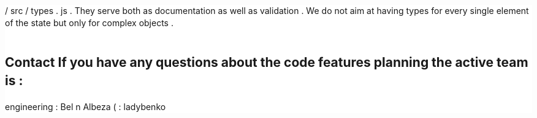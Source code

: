/
src
/
types
.
js
.
They
serve
both
as
documentation
as
well
as
validation
.
We
do
not
aim
at
having
types
for
every
single
element
of
the
state
but
only
for
complex
objects
.
#
#
Contact
If
you
have
any
questions
about
the
code
features
planning
the
active
team
is
:
-
engineering
:
Bel
n
Albeza
(
:
ladybenko